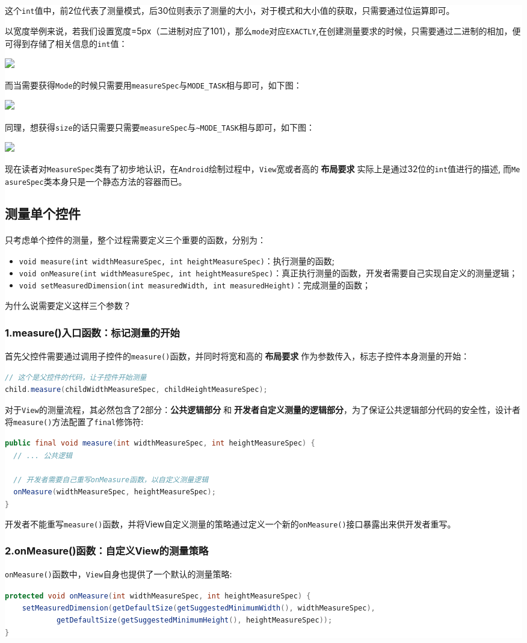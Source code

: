 这个`int`值中，前2位代表了测量模式，后30位则表示了测量的大小，对于模式和大小值的获取，只需要通过位运算即可。

以宽度举例来说，若我们设置宽度=5px（二进制对应了101），那么`mode`对应`EXACTLY`,在创建测量要求的时候，只需要通过二进制的相加，便可得到存储了相关信息的`int`值：

![](https://raw.githubusercontent.com/qingmei2/qingmei2-blogs-art/master/android/core/view/image.29lx5bauvgy.png)

而当需要获得`Mode`的时候只需要用`measureSpec`与`MODE_TASK`相与即可，如下图：

![](https://raw.githubusercontent.com/qingmei2/qingmei2-blogs-art/master/android/core/view/image.9gd1lev69d.png)

同理，想获得`size`的话只需要只需要`measureSpec`与`~MODE_TASK`相与即可，如下图：

![](https://raw.githubusercontent.com/qingmei2/qingmei2-blogs-art/master/android/core/view/image.ppkjtxeikvp.png)

现在读者对`MeasureSpec`类有了初步地认识，在`Android`绘制过程中，`View`宽或者高的 **布局要求** 实际上是通过32位的`int`值进行的描述, 而`MeasureSpec`类本身只是一个静态方法的容器而已。

## 测量单个控件

只考虑单个控件的测量，整个过程需要定义三个重要的函数，分别为：

* `void measure(int widthMeasureSpec, int heightMeasureSpec)`：执行测量的函数;
* `void onMeasure(int widthMeasureSpec, int heightMeasureSpec)`：真正执行测量的函数，开发者需要自己实现自定义的测量逻辑；
* `void setMeasuredDimension(int measuredWidth, int measuredHeight)`：完成测量的函数；

为什么说需要定义这样三个参数？

### 1.measure()入口函数：标记测量的开始

首先父控件需要通过调用子控件的`measure()`函数，并同时将宽和高的 **布局要求** 作为参数传入，标志子控件本身测量的开始：

```Java
// 这个是父控件的代码，让子控件开始测量
child.measure(childWidthMeasureSpec, childHeightMeasureSpec);
```

对于`View`的测量流程，其必然包含了2部分：**公共逻辑部分** 和 **开发者自定义测量的逻辑部分**，为了保证公共逻辑部分代码的安全性，设计者将`measure()`方法配置了`final`修饰符:

```Java
public final void measure(int widthMeasureSpec, int heightMeasureSpec) {
  // ... 公共逻辑

  // 开发者需要自己重写onMeasure函数，以自定义测量逻辑
  onMeasure(widthMeasureSpec, heightMeasureSpec);
}
```

开发者不能重写`measure()`函数，并将View自定义测量的策略通过定义一个新的`onMeasure()`接口暴露出来供开发者重写。

### 2.onMeasure()函数：自定义View的测量策略

`onMeasure()`函数中，`View`自身也提供了一个默认的测量策略:

```Java
protected void onMeasure(int widthMeasureSpec, int heightMeasureSpec) {
    setMeasuredDimension(getDefaultSize(getSuggestedMinimumWidth(), widthMeasureSpec),
            getDefaultSize(getSuggestedMinimumHeight(), heightMeasureSpec));
}
```
